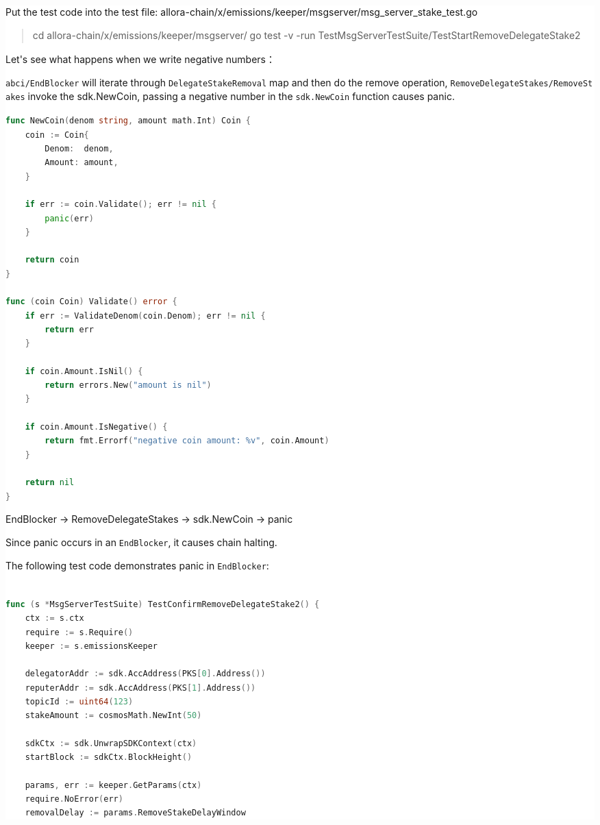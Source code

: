 Put the test code into the test file:
allora-chain/x/emissions/keeper/msgserver/msg_server_stake_test.go

> cd allora-chain/x/emissions/keeper/msgserver/
> go test  -v -run TestMsgServerTestSuite/TestStartRemoveDelegateStake2


Let's see what happens when we write negative numbers：

`abci/EndBlocker` will iterate through `DelegateStakeRemoval` map and then do the remove operation,
`RemoveDelegateStakes/RemoveStakes` invoke the sdk.NewCoin, passing a negative number in the `sdk.NewCoin` function causes panic.

```go
func NewCoin(denom string, amount math.Int) Coin {
	coin := Coin{
		Denom:  denom,
		Amount: amount,
	}

	if err := coin.Validate(); err != nil {
		panic(err)
	}

	return coin
}

func (coin Coin) Validate() error {
	if err := ValidateDenom(coin.Denom); err != nil {
		return err
	}

	if coin.Amount.IsNil() {
		return errors.New("amount is nil")
	}

	if coin.Amount.IsNegative() {
		return fmt.Errorf("negative coin amount: %v", coin.Amount)
	}

	return nil
}
```

EndBlocker -> RemoveDelegateStakes -> sdk.NewCoin -> panic


Since panic occurs in an `EndBlocker`, it causes chain halting.

The following test code demonstrates panic in `EndBlocker`:

```go

func (s *MsgServerTestSuite) TestConfirmRemoveDelegateStake2() {
	ctx := s.ctx
	require := s.Require()
	keeper := s.emissionsKeeper

	delegatorAddr := sdk.AccAddress(PKS[0].Address())
	reputerAddr := sdk.AccAddress(PKS[1].Address())
	topicId := uint64(123)
	stakeAmount := cosmosMath.NewInt(50)

	sdkCtx := sdk.UnwrapSDKContext(ctx)
	startBlock := sdkCtx.BlockHeight()

	params, err := keeper.GetParams(ctx)
	require.NoError(err)
	removalDelay := params.RemoveStakeDelayWindow
```
